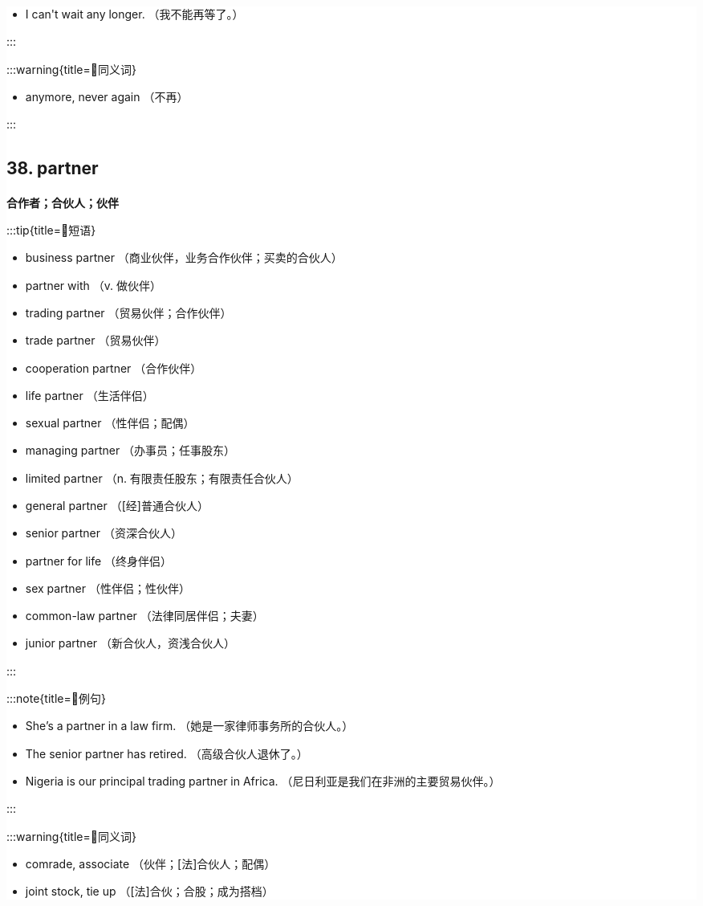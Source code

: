 - I can't wait any longer. （我不能再等了。）

:::

:::warning{title=🤔同义词}

- anymore, never again （不再）

:::


## 38. partner

**合作者；合伙人；伙伴**

:::tip{title=🤩短语}

- business partner （商业伙伴，业务合作伙伴；买卖的合伙人）

- partner with （v. 做伙伴）

- trading partner （贸易伙伴；合作伙伴）

- trade partner （贸易伙伴）

- cooperation partner （合作伙伴）

- life partner （生活伴侣）

- sexual partner （性伴侣；配偶）

- managing partner （办事员；任事股东）

- limited partner （n. 有限责任股东；有限责任合伙人）

- general partner （[经]普通合伙人）

- senior partner （资深合伙人）

- partner for life （终身伴侣）

- sex partner （性伴侣；性伙伴）

- common-law partner （法律同居伴侣；夫妻）

- junior partner （新合伙人，资浅合伙人）

:::

:::note{title=🎤例句}

- She’s a partner in a law firm. （她是一家律师事务所的合伙人。）

- The senior partner has retired. （高级合伙人退休了。）

- Nigeria is our principal trading partner in Africa. （尼日利亚是我们在非洲的主要贸易伙伴。）

:::

:::warning{title=🤔同义词}

- comrade, associate （伙伴；[法]合伙人；配偶）

- joint stock, tie up （[法]合伙；合股；成为搭档）
